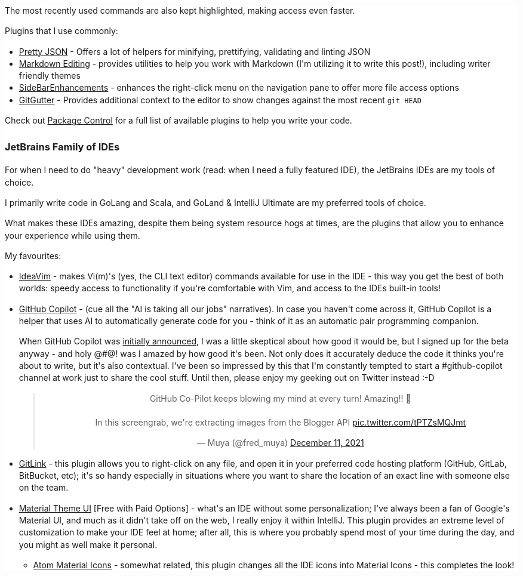 The most recently used commands are also kept highlighted, making access even faster.

Plugins that I use commonly:
- [Pretty JSON](https://packagecontrol.io/packages/Pretty%20JSON) - Offers a lot of helpers for minifying, prettifying, validating and linting JSON
- [Markdown Editing](https://github.com/SublimeText-Markdown/MarkdownEditing) - provides utilities to help you work with Markdown (I'm utilizing it to write this post!), including writer friendly themes
- [SideBarEnhancements](https://github.com/titoBouzout/SideBarEnhancements) - enhances the right-click menu on the navigation pane to offer more file access options
- [GitGutter](https://packagecontrol.io/packages/GitGutter) - Provides additional context to the editor to show changes against the most recent `git HEAD`


Check out [Package Control](https://packagecontrol.io/) for a full list of available plugins to help you write your code.

### JetBrains Family of IDEs
For when I need to do "heavy" development work (read: when I need a fully featured IDE), the JetBrains IDEs are my tools of choice.

I primarily write code in GoLang and Scala, and GoLand & IntelliJ Ultimate are my preferred tools of choice.

What makes these IDEs amazing, despite them being system resource hogs at times, are the plugins that allow you to enhance your experience while using them.

My favourites:
- [IdeaVim](https://plugins.jetbrains.com/plugin/164-ideavim) - makes Vi(m)'s  (yes, the CLI text editor) commands available for use in the IDE - this way you get the best of both worlds: speedy access to functionality if you're comfortable with Vim, and access to the IDEs built-in tools!
- [GitHub Copilot](https://plugins.jetbrains.com/plugin/17718-github-copilot) - (cue all the "AI is taking all our jobs" narratives). In case you haven't come across it, GitHub Copilot is a helper that uses AI to automatically generate code for you - think of it as an automatic pair programming companion.

    When GitHub Copilot was [initially announced](https://github.blog/2021-06-29-introducing-github-copilot-ai-pair-programmer/), I was a little skeptical about how good it would be, but I signed up for the beta anyway - and holy @#@! was I amazed by how good it's been. Not only does it accurately deduce the code it thinks you're about to write, but it's also contextual. I've been so impressed by this that I'm constantly tempted to start a #github-copilot channel at work just to share the cool stuff. Until then, please enjoy my geeking out on Twitter instead :-D

    <div class="jekyll-twitter-plugin" align="center">
        <div class="jekyll-twitter-plugin"><blockquote class="twitter-tweet" data-theme="dark"><p lang="en" dir="ltr">GitHub Co-Pilot keeps blowing my mind at every turn! Amazing!! 🤯 <br /><br />In this screengrab, we&#39;re extracting images from the Blogger API <a href="https://t.co/tPTZsMQJmt">pic.twitter.com/tPTZsMQJmt</a></p>&mdash; Muya (@fred_muya) <a href="https://twitter.com/fred_muya/status/1469653717653860358?ref_src=twsrc%5Etfw">December 11, 2021</a></blockquote>
    <script async="" src="https://platform.twitter.com/widgets.js" charset="utf-8"></script>
        </div>
    </div>

- [GitLink](https://plugins.jetbrains.com/plugin/8183-gitlink) - this plugin allows you to right-click on any file, and open it in your preferred code hosting platform (GitHub, GitLab, BitBucket, etc); it's so handy especially in situations where you want to share the location of an exact line with someone else on the team.
- [Material Theme UI](https://material-theme.com/docs/introduction/) [Free with Paid Options] - what's an IDE without some personalization; I've always been a fan of Google's Material UI, and much as it didn't take off on the web, I really enjoy it within IntelliJ. This plugin provides an extreme level of customization to make your IDE feel at home; after all, this is where you probably spend most of your time during the day, and you might as well make it personal.
    + [Atom Material Icons](https://plugins.jetbrains.com/plugin/10044-atom-material-icons) - somewhat related, this plugin changes all the IDE icons into Material Icons - this completes the look!
